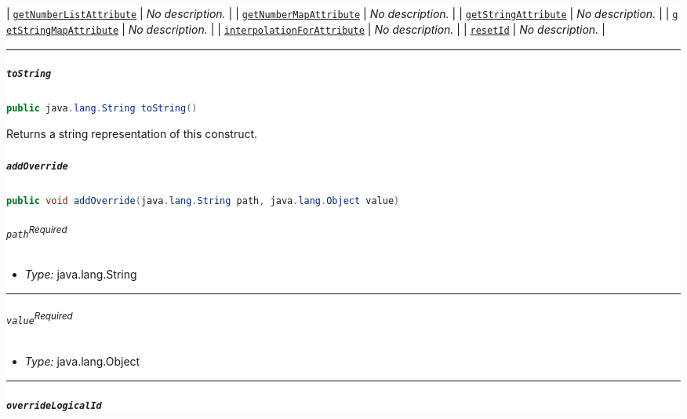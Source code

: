 | <code><a href="#rhizo-co-terraform-provider-oci.dataOciDatabaseManagementDbManagementPrivateEndpointAssociatedDatabase.DataOciDatabaseManagementDbManagementPrivateEndpointAssociatedDatabase.getNumberListAttribute">getNumberListAttribute</a></code> | *No description.* |
| <code><a href="#rhizo-co-terraform-provider-oci.dataOciDatabaseManagementDbManagementPrivateEndpointAssociatedDatabase.DataOciDatabaseManagementDbManagementPrivateEndpointAssociatedDatabase.getNumberMapAttribute">getNumberMapAttribute</a></code> | *No description.* |
| <code><a href="#rhizo-co-terraform-provider-oci.dataOciDatabaseManagementDbManagementPrivateEndpointAssociatedDatabase.DataOciDatabaseManagementDbManagementPrivateEndpointAssociatedDatabase.getStringAttribute">getStringAttribute</a></code> | *No description.* |
| <code><a href="#rhizo-co-terraform-provider-oci.dataOciDatabaseManagementDbManagementPrivateEndpointAssociatedDatabase.DataOciDatabaseManagementDbManagementPrivateEndpointAssociatedDatabase.getStringMapAttribute">getStringMapAttribute</a></code> | *No description.* |
| <code><a href="#rhizo-co-terraform-provider-oci.dataOciDatabaseManagementDbManagementPrivateEndpointAssociatedDatabase.DataOciDatabaseManagementDbManagementPrivateEndpointAssociatedDatabase.interpolationForAttribute">interpolationForAttribute</a></code> | *No description.* |
| <code><a href="#rhizo-co-terraform-provider-oci.dataOciDatabaseManagementDbManagementPrivateEndpointAssociatedDatabase.DataOciDatabaseManagementDbManagementPrivateEndpointAssociatedDatabase.resetId">resetId</a></code> | *No description.* |

---

##### `toString` <a name="toString" id="rhizo-co-terraform-provider-oci.dataOciDatabaseManagementDbManagementPrivateEndpointAssociatedDatabase.DataOciDatabaseManagementDbManagementPrivateEndpointAssociatedDatabase.toString"></a>

```java
public java.lang.String toString()
```

Returns a string representation of this construct.

##### `addOverride` <a name="addOverride" id="rhizo-co-terraform-provider-oci.dataOciDatabaseManagementDbManagementPrivateEndpointAssociatedDatabase.DataOciDatabaseManagementDbManagementPrivateEndpointAssociatedDatabase.addOverride"></a>

```java
public void addOverride(java.lang.String path, java.lang.Object value)
```

###### `path`<sup>Required</sup> <a name="path" id="rhizo-co-terraform-provider-oci.dataOciDatabaseManagementDbManagementPrivateEndpointAssociatedDatabase.DataOciDatabaseManagementDbManagementPrivateEndpointAssociatedDatabase.addOverride.parameter.path"></a>

- *Type:* java.lang.String

---

###### `value`<sup>Required</sup> <a name="value" id="rhizo-co-terraform-provider-oci.dataOciDatabaseManagementDbManagementPrivateEndpointAssociatedDatabase.DataOciDatabaseManagementDbManagementPrivateEndpointAssociatedDatabase.addOverride.parameter.value"></a>

- *Type:* java.lang.Object

---

##### `overrideLogicalId` <a name="overrideLogicalId" id="rhizo-co-terraform-provider-oci.dataOciDatabaseManagementDbManagementPrivateEndpointAssociatedDatabase.DataOciDatabaseManagementDbManagementPrivateEndpointAssociatedDatabase.overrideLogicalId"></a>
